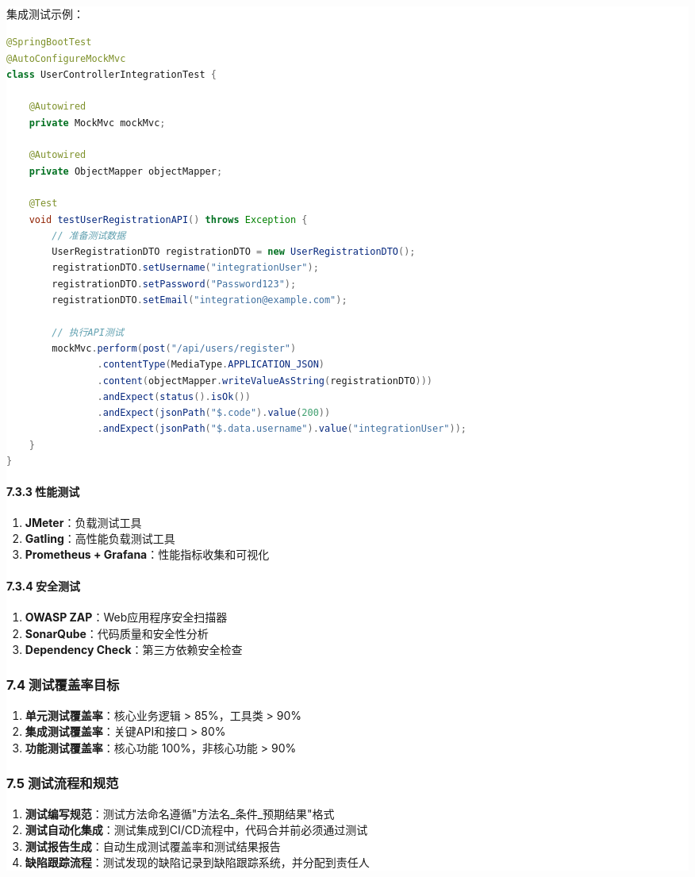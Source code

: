 集成测试示例：

```java
@SpringBootTest
@AutoConfigureMockMvc
class UserControllerIntegrationTest {

    @Autowired
    private MockMvc mockMvc;
    
    @Autowired
    private ObjectMapper objectMapper;
    
    @Test
    void testUserRegistrationAPI() throws Exception {
        // 准备测试数据
        UserRegistrationDTO registrationDTO = new UserRegistrationDTO();
        registrationDTO.setUsername("integrationUser");
        registrationDTO.setPassword("Password123");
        registrationDTO.setEmail("integration@example.com");
        
        // 执行API测试
        mockMvc.perform(post("/api/users/register")
                .contentType(MediaType.APPLICATION_JSON)
                .content(objectMapper.writeValueAsString(registrationDTO)))
                .andExpect(status().isOk())
                .andExpect(jsonPath("$.code").value(200))
                .andExpect(jsonPath("$.data.username").value("integrationUser"));
    }
}
```

#### 7.3.3 性能测试

1. **JMeter**：负载测试工具
2. **Gatling**：高性能负载测试工具
3. **Prometheus + Grafana**：性能指标收集和可视化

#### 7.3.4 安全测试

1. **OWASP ZAP**：Web应用程序安全扫描器
2. **SonarQube**：代码质量和安全性分析
3. **Dependency Check**：第三方依赖安全检查

### 7.4 测试覆盖率目标

1. **单元测试覆盖率**：核心业务逻辑 > 85%，工具类 > 90%
2. **集成测试覆盖率**：关键API和接口 > 80%
3. **功能测试覆盖率**：核心功能 100%，非核心功能 > 90%

### 7.5 测试流程和规范

1. **测试编写规范**：测试方法命名遵循"方法名_条件_预期结果"格式
2. **测试自动化集成**：测试集成到CI/CD流程中，代码合并前必须通过测试
3. **测试报告生成**：自动生成测试覆盖率和测试结果报告
4. **缺陷跟踪流程**：测试发现的缺陷记录到缺陷跟踪系统，并分配到责任人
